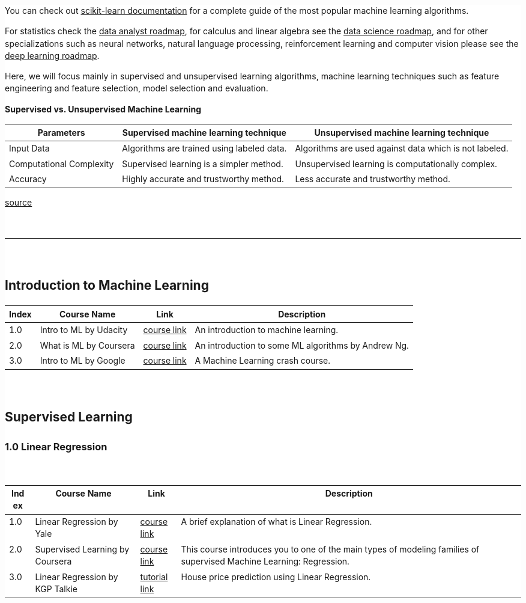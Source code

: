 You can check out [scikit-learn documentation](https://scikit-learn.org/stable/user_guide.html) for a complete guide of the most popular machine learning algorithms. 

For statistics check the [data analyst roadmap](https://github.com/66daysofdata/Resources/tree/main/Data%20Analyst), for calculus and linear algebra see the [data science roadmap](https://github.com/66daysofdata/Resources/tree/main/Data%20Science), and for other specializations such as neural networks, natural language processing, reinforcement learning and computer vision please see the [deep learning roadmap](https://github.com/66daysofdata/Resources/tree/main/Deep%20Learning).

Here, we will focus mainly in supervised and unsupervised learning algorithms,  machine learning techniques such as feature engineering and feature selection, model selection and evaluation.

**Supervised vs. Unsupervised Machine Learning**

| Parameters | Supervised machine learning technique | Unsupervised machine learning technique |
| ---------- | -------------------- | ---------------------| 
|Input Data	| Algorithms are trained using labeled data.| Algorithms are used against data which is not labeled. |
Computational Complexity | Supervised learning is a simpler method. |	Unsupervised learning is computationally complex. |
Accuracy | Highly accurate and trustworthy method. | Less accurate and trustworthy method. |

[source](https://www.guru99.com/unsupervised-machine-learning.html)

<br>

---

<br>

## Introduction to Machine Learning

| Index | Course Name | Link | Description |
| ------ | -------------------- | ---- | ------------ |
| 1.0 | Intro to ML by Udacity  | [course link](https://www.udacity.com/course/intro-to-machine-learning--ud120) | An introduction to machine learning. |
| 2.0 | What is ML by Coursera | [course link](https://www.coursera.org/lecture/machine-learning/what-is-machine-learning-Ujm7v) | An introduction to some ML algorithms by Andrew Ng. |
| 3.0 | Intro to ML by Google | [course link](https://developers.google.com/machine-learning/crash-course/ml-intro) | A Machine Learning crash course. |

<br>

## Supervised Learning 

### 1.0 Linear Regression

<br>

| Index | Course Name | Link | Description |
| ------ | -------------------- | ---- | ------------ |
| 1.0 | Linear Regression by Yale | [course link](http://www.stat.yale.edu/Courses/1997-98/101/linreg.htm) | A brief explanation of what is Linear Regression. |
| 2.0 | Supervised Learning by Coursera | [course link](https://www.coursera.org/learn/supervised-learning-regression) | This course introduces you to one of the main types of modeling families of supervised Machine Learning: Regression. |
| 3.0 | Linear Regression by KGP Talkie | [tutorial link](https://kgptalkie.com/linear-regression-with-python-machine-learlearning-kgp-talkie/) | House price prediction using Linear Regression. |
